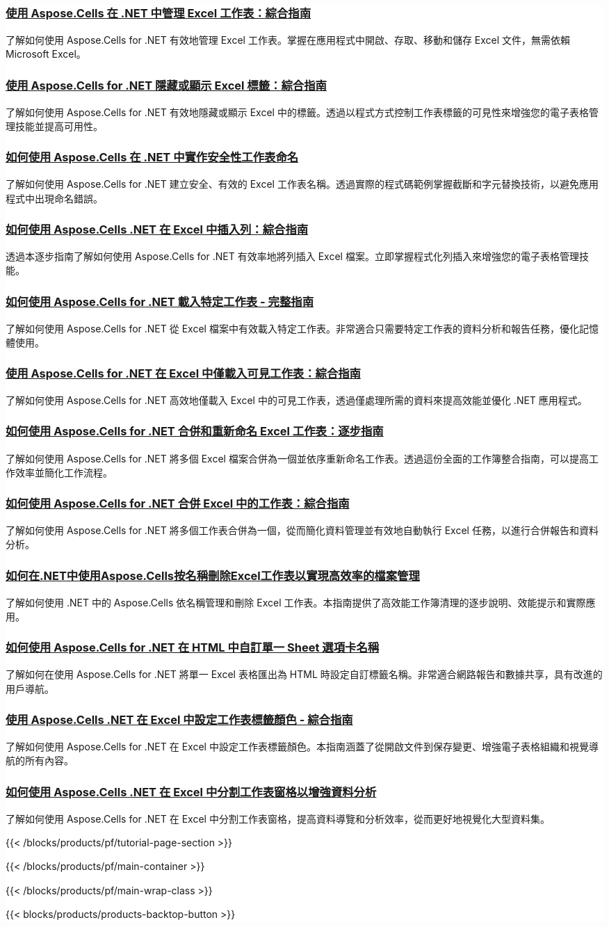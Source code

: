 ### [使用 Aspose.Cells 在 .NET 中管理 Excel 工作表：綜合指南](./excel-worksheet-management-aspose-cells-net)
了解如何使用 Aspose.Cells for .NET 有效地管理 Excel 工作表。掌握在應用程式中開啟、存取、移動和儲存 Excel 文件，無需依賴 Microsoft Excel。

### [使用 Aspose.Cells for .NET 隱藏或顯示 Excel 標籤：綜合指南](./hide-show-excel-tabs-aspose-cells-dotnet)
了解如何使用 Aspose.Cells for .NET 有效地隱藏或顯示 Excel 中的標籤。透過以程式方式控制工作表標籤的可見性來增強您的電子表格管理技能並提高可用性。

### [如何使用 Aspose.Cells 在 .NET 中實作安全性工作表命名](./implement-safe-sheet-naming-net-aspose-cells)
了解如何使用 Aspose.Cells for .NET 建立安全、有效的 Excel 工作表名稱。透過實際的程式碼範例掌握截斷和字元替換技術，以避免應用程式中出現命名錯誤。

### [如何使用 Aspose.Cells .NET 在 Excel 中插入列：綜合指南](./insert-column-aspose-cells-net)
透過本逐步指南了解如何使用 Aspose.Cells for .NET 有效率地將列插入 Excel 檔案。立即掌握程式化列插入來增強您的電子表格管理技能。

### [如何使用 Aspose.Cells for .NET 載入特定工作表 - 完整指南](./load-specific-sheets-aspose-cells-net)
了解如何使用 Aspose.Cells for .NET 從 Excel 檔案中有效載入特定工作表。非常適合只需要特定工作表的資料分析和報告任務，優化記憶體使用。

### [使用 Aspose.Cells for .NET 在 Excel 中僅載入可見工作表：綜合指南](./load-visible-excel-sheets-aspose-cells-dotnet)
了解如何使用 Aspose.Cells for .NET 高效地僅載入 Excel 中的可見工作表，透過僅處理所需的資料來提高效能並優化 .NET 應用程式。

### [如何使用 Aspose.Cells for .NET 合併和重新命名 Excel 工作表：逐步指南](./merge-rename-excel-sheets-aspose-cells-net)
了解如何使用 Aspose.Cells for .NET 將多個 Excel 檔案合併為一個並依序重新命名工作表。透過這份全面的工作簿整合指南，可以提高工作效率並簡化工作流程。

### [如何使用 Aspose.Cells for .NET 合併 Excel 中的工作表：綜合指南](./merge-spreadsheets-with-aspose-cells-net)
了解如何使用 Aspose.Cells for .NET 將多個工作表合併為一個，從而簡化資料管理並有效地自動執行 Excel 任務，以進行合併報告和資料分析。

### [如何在.NET中使用Aspose.Cells按名稱刪除Excel工作表以實現高效率的檔案管理](./remove-excel-worksheets-name-aspose-cells-dotnet)
了解如何使用 .NET 中的 Aspose.Cells 依名稱管理和刪除 Excel 工作表。本指南提供了高效能工作簿清理的逐步說明、效能提示和實際應用。

### [如何使用 Aspose.Cells for .NET 在 HTML 中自訂單一 Sheet 選項卡名稱](./set-single-sheet-tab-name-html-aspose-cells-net)
了解如何在使用 Aspose.Cells for .NET 將單一 Excel 表格匯出為 HTML 時設定自訂標籤名稱。非常適合網路報告和數據共享，具有改進的用戶導航。

### [使用 Aspose.Cells .NET 在 Excel 中設定工作表標籤顏色 - 綜合指南](./set-worksheet-tab-colors-aspose-cells-net)
了解如何使用 Aspose.Cells for .NET 在 Excel 中設定工作表標籤顏色。本指南涵蓋了從開啟文件到保存變更、增強電子表格組織和視覺導航的所有內容。

### [如何使用 Aspose.Cells .NET 在 Excel 中分割工作表窗格以增強資料分析](./split-worksheet-panes-excel-aspose-cells-dotnet)
了解如何使用 Aspose.Cells for .NET 在 Excel 中分割工作表窗格，提高資料導覽和分析效率，從而更好地視覺化大型資料集。

{{< /blocks/products/pf/tutorial-page-section >}}

{{< /blocks/products/pf/main-container >}}

{{< /blocks/products/pf/main-wrap-class >}}

{{< blocks/products/products-backtop-button >}}